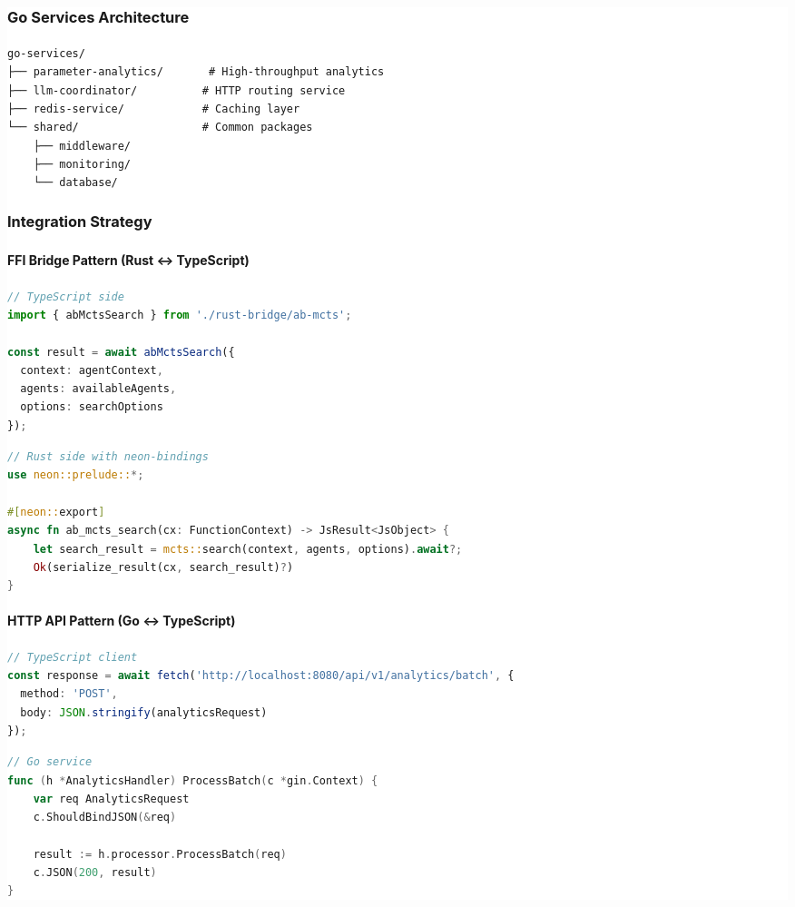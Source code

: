 ```
```

### Go Services Architecture
```
go-services/
├── parameter-analytics/       # High-throughput analytics
├── llm-coordinator/          # HTTP routing service
├── redis-service/            # Caching layer
└── shared/                   # Common packages
    ├── middleware/
    ├── monitoring/
    └── database/
```

### Integration Strategy

#### FFI Bridge Pattern (Rust ↔ TypeScript)
```typescript
// TypeScript side
import { abMctsSearch } from './rust-bridge/ab-mcts';

const result = await abMctsSearch({
  context: agentContext,
  agents: availableAgents,
  options: searchOptions
});
```

```rust
// Rust side with neon-bindings
use neon::prelude::*;

#[neon::export]
async fn ab_mcts_search(cx: FunctionContext) -> JsResult<JsObject> {
    let search_result = mcts::search(context, agents, options).await?;
    Ok(serialize_result(cx, search_result)?)
}
```

#### HTTP API Pattern (Go ↔ TypeScript)
```typescript
// TypeScript client
const response = await fetch('http://localhost:8080/api/v1/analytics/batch', {
  method: 'POST',
  body: JSON.stringify(analyticsRequest)
});
```

```go
// Go service
func (h *AnalyticsHandler) ProcessBatch(c *gin.Context) {
    var req AnalyticsRequest
    c.ShouldBindJSON(&req)
    
    result := h.processor.ProcessBatch(req)
    c.JSON(200, result)
}
```
